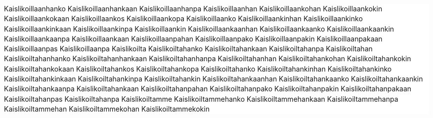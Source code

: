 Kaislikoillaanhanko
Kaislikoillaanhankaan
Kaislikoillaanhanpa
Kaislikoillaanhan
Kaislikoillaankohan
Kaislikoillaankokin
Kaislikoillaankokaan
Kaislikoillaankos
Kaislikoillaankopa
Kaislikoillaanko
Kaislikoillaankinhan
Kaislikoillaankinko
Kaislikoillaankinkaan
Kaislikoillaankinpa
Kaislikoillaankin
Kaislikoillaankaanhan
Kaislikoillaankaanko
Kaislikoillaankaankin
Kaislikoillaankaanpa
Kaislikoillaankaan
Kaislikoillaanpahan
Kaislikoillaanpako
Kaislikoillaanpakin
Kaislikoillaanpakaan
Kaislikoillaanpas
Kaislikoillaanpa
Kaislikoilta
Kaislikoiltahanko
Kaislikoiltahankaan
Kaislikoiltahanpa
Kaislikoiltahan
Kaislikoiltahanhanko
Kaislikoiltahanhankaan
Kaislikoiltahanhanpa
Kaislikoiltahanhan
Kaislikoiltahankohan
Kaislikoiltahankokin
Kaislikoiltahankokaan
Kaislikoiltahankos
Kaislikoiltahankopa
Kaislikoiltahanko
Kaislikoiltahankinhan
Kaislikoiltahankinko
Kaislikoiltahankinkaan
Kaislikoiltahankinpa
Kaislikoiltahankin
Kaislikoiltahankaanhan
Kaislikoiltahankaanko
Kaislikoiltahankaankin
Kaislikoiltahankaanpa
Kaislikoiltahankaan
Kaislikoiltahanpahan
Kaislikoiltahanpako
Kaislikoiltahanpakin
Kaislikoiltahanpakaan
Kaislikoiltahanpas
Kaislikoiltahanpa
Kaislikoiltamme
Kaislikoiltammehanko
Kaislikoiltammehankaan
Kaislikoiltammehanpa
Kaislikoiltammehan
Kaislikoiltammekohan
Kaislikoiltammekokin